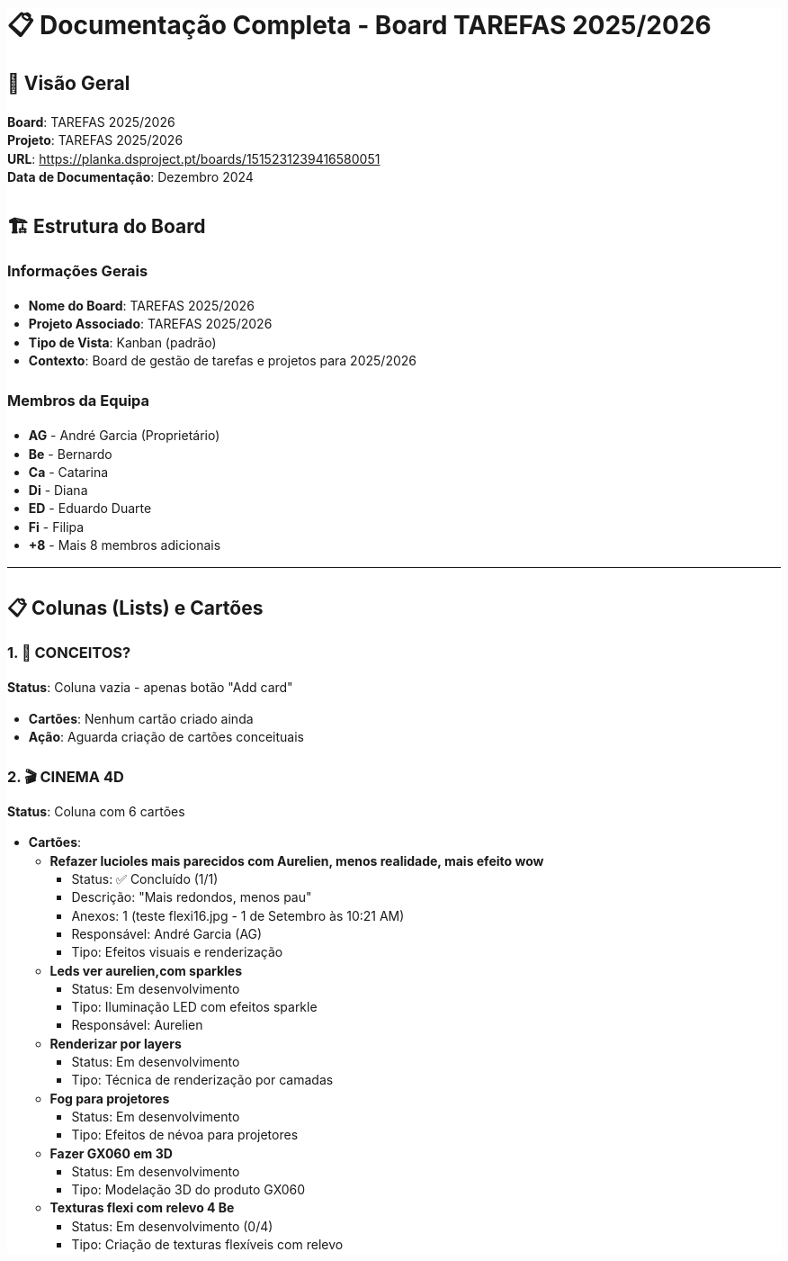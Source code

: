 # 📋 Documentação Completa - Board TAREFAS 2025/2026

## 🎯 Visão Geral

**Board**: TAREFAS 2025/2026  
**Projeto**: TAREFAS 2025/2026  
**URL**: https://planka.dsproject.pt/boards/1515231239416580051  
**Data de Documentação**: Dezembro 2024  

## 🏗️ Estrutura do Board

### Informações Gerais
- **Nome do Board**: TAREFAS 2025/2026
- **Projeto Associado**: TAREFAS 2025/2026
- **Tipo de Vista**: Kanban (padrão)
- **Contexto**: Board de gestão de tarefas e projetos para 2025/2026

### Membros da Equipa
- **AG** - André Garcia (Proprietário)
- **Be** - Bernardo
- **Ca** - Catarina
- **Di** - Diana
- **ED** - Eduardo Duarte
- **Fi** - Filipa
- **+8** - Mais 8 membros adicionais

---

## 📋 Colunas (Lists) e Cartões

### 1. 🎨 CONCEITOS?
**Status**: Coluna vazia - apenas botão "Add card"
- **Cartões**: Nenhum cartão criado ainda
- **Ação**: Aguarda criação de cartões conceituais

### 2. 🎬 CINEMA 4D
**Status**: Coluna com 6 cartões
- **Cartões**:
  - **Refazer lucioles mais parecidos com Aurelien, menos realidade, mais efeito wow** 
    - Status: ✅ Concluído (1/1)
    - Descrição: "Mais redondos, menos pau"
    - Anexos: 1 (teste flexi16.jpg - 1 de Setembro às 10:21 AM)
    - Responsável: André Garcia (AG)
    - Tipo: Efeitos visuais e renderização
  - **Leds ver aurelien,com sparkles**
    - Status: Em desenvolvimento
    - Tipo: Iluminação LED com efeitos sparkle
    - Responsável: Aurelien
  - **Renderizar por layers**
    - Status: Em desenvolvimento
    - Tipo: Técnica de renderização por camadas
  - **Fog para projetores**
    - Status: Em desenvolvimento
    - Tipo: Efeitos de névoa para projetores
  - **Fazer GX060 em 3D**
    - Status: Em desenvolvimento
    - Tipo: Modelação 3D do produto GX060
  - **Texturas flexi com relevo 4 Be**
    - Status: Em desenvolvimento (0/4)
    - Tipo: Criação de texturas flexíveis com relevo